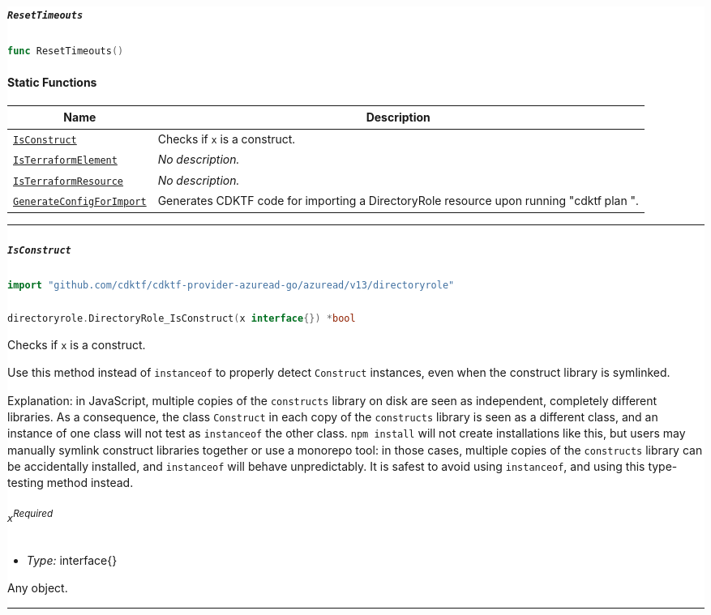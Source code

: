 ##### `ResetTimeouts` <a name="ResetTimeouts" id="@cdktf/provider-azuread.directoryRole.DirectoryRole.resetTimeouts"></a>

```go
func ResetTimeouts()
```

#### Static Functions <a name="Static Functions" id="Static Functions"></a>

| **Name** | **Description** |
| --- | --- |
| <code><a href="#@cdktf/provider-azuread.directoryRole.DirectoryRole.isConstruct">IsConstruct</a></code> | Checks if `x` is a construct. |
| <code><a href="#@cdktf/provider-azuread.directoryRole.DirectoryRole.isTerraformElement">IsTerraformElement</a></code> | *No description.* |
| <code><a href="#@cdktf/provider-azuread.directoryRole.DirectoryRole.isTerraformResource">IsTerraformResource</a></code> | *No description.* |
| <code><a href="#@cdktf/provider-azuread.directoryRole.DirectoryRole.generateConfigForImport">GenerateConfigForImport</a></code> | Generates CDKTF code for importing a DirectoryRole resource upon running "cdktf plan <stack-name>". |

---

##### `IsConstruct` <a name="IsConstruct" id="@cdktf/provider-azuread.directoryRole.DirectoryRole.isConstruct"></a>

```go
import "github.com/cdktf/cdktf-provider-azuread-go/azuread/v13/directoryrole"

directoryrole.DirectoryRole_IsConstruct(x interface{}) *bool
```

Checks if `x` is a construct.

Use this method instead of `instanceof` to properly detect `Construct`
instances, even when the construct library is symlinked.

Explanation: in JavaScript, multiple copies of the `constructs` library on
disk are seen as independent, completely different libraries. As a
consequence, the class `Construct` in each copy of the `constructs` library
is seen as a different class, and an instance of one class will not test as
`instanceof` the other class. `npm install` will not create installations
like this, but users may manually symlink construct libraries together or
use a monorepo tool: in those cases, multiple copies of the `constructs`
library can be accidentally installed, and `instanceof` will behave
unpredictably. It is safest to avoid using `instanceof`, and using
this type-testing method instead.

###### `x`<sup>Required</sup> <a name="x" id="@cdktf/provider-azuread.directoryRole.DirectoryRole.isConstruct.parameter.x"></a>

- *Type:* interface{}

Any object.

---
